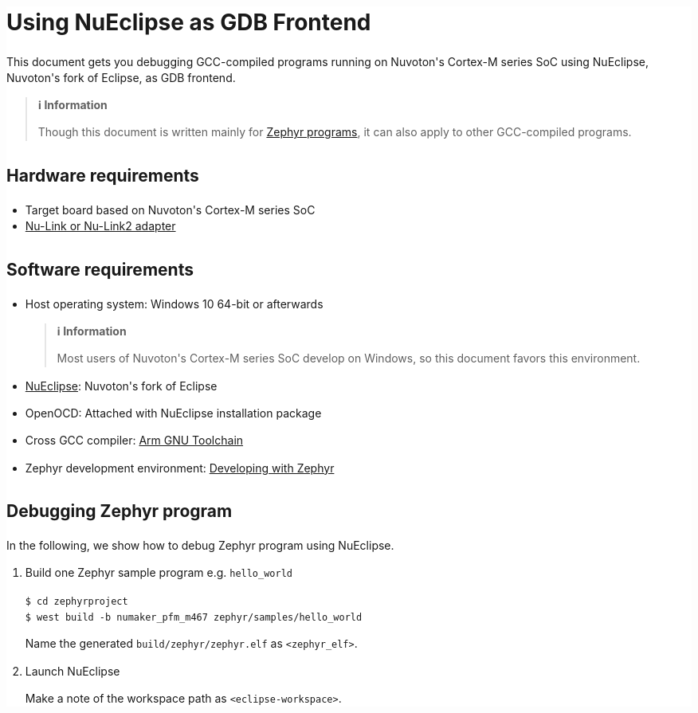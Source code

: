 # Using NuEclipse as GDB Frontend

This document gets you debugging GCC-compiled programs
running on Nuvoton's Cortex-M series SoC
using NuEclipse, Nuvoton's fork of Eclipse, as GDB frontend.

> **ℹ️ Information**
>
> Though this document is written mainly for [Zephyr programs](https://github.com/zephyrproject-rtos/zephyr),
> it can also apply to other GCC-compiled programs.

## Hardware requirements

-   Target board based on Nuvoton's Cortex-M series SoC
-   [Nu-Link or Nu-Link2 adapter](https://github.com/OpenNuvoton/Nuvoton_Tools#nu-link2-pro-debugging-and-programming-adapter)

## Software requirements

-   Host operating system: Windows 10 64-bit or afterwards

    > **ℹ️ Information**
    >
    > Most users of Nuvoton's Cortex-M series SoC develop on Windows, so this document favors this environment.

-   [NuEclipse](https://github.com/OpenNuvoton/Nuvoton_Tools#numicro-software-development-tools): Nuvoton's fork of Eclipse

-   OpenOCD: Attached with NuEclipse installation package

-   Cross GCC compiler: [Arm GNU Toolchain](https://developer.arm.com/Tools%20and%20Software/GNU%20Toolchain)

-   Zephyr development environment: [Developing with Zephyr](https://docs.zephyrproject.org/latest/develop/index.html)

## Debugging Zephyr program

In the following, we show how to debug Zephyr program using NuEclipse.

1.  Build one Zephyr sample program e.g. `hello_world`
    ```
    $ cd zephyrproject
    $ west build -b numaker_pfm_m467 zephyr/samples/hello_world
    ```

    Name the generated `build/zephyr/zephyr.elf` as `<zephyr_elf>`.

1.  Launch NuEclipse

    Make a note of the workspace path as `<eclipse-workspace>`.
